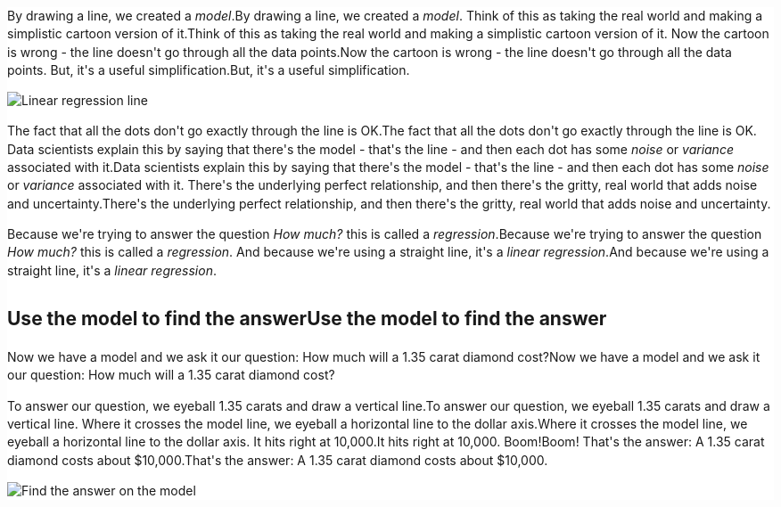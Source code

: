 <span data-ttu-id="557c9-161">By drawing a line, we created a *model*.</span><span class="sxs-lookup"><span data-stu-id="557c9-161">By drawing a line, we created a *model*.</span></span> <span data-ttu-id="557c9-162">Think of this as taking the real world and making a simplistic cartoon version of it.</span><span class="sxs-lookup"><span data-stu-id="557c9-162">Think of this as taking the real world and making a simplistic cartoon version of it.</span></span> <span data-ttu-id="557c9-163">Now the cartoon is wrong - the line doesn't go through all the data points.</span><span class="sxs-lookup"><span data-stu-id="557c9-163">Now the cartoon is wrong - the line doesn't go through all the data points.</span></span> <span data-ttu-id="557c9-164">But, it's a useful simplification.</span><span class="sxs-lookup"><span data-stu-id="557c9-164">But, it's a useful simplification.</span></span>

![Linear regression line](./media/data-science-for-beginners-predict-an-answer-with-a-simple-model/linear-regression-line.png)

<span data-ttu-id="557c9-166">The fact that all the dots don't go exactly through the line is OK.</span><span class="sxs-lookup"><span data-stu-id="557c9-166">The fact that all the dots don't go exactly through the line is OK.</span></span> <span data-ttu-id="557c9-167">Data scientists explain this by saying that there's the model - that's the line - and then each dot has some *noise* or *variance* associated with it.</span><span class="sxs-lookup"><span data-stu-id="557c9-167">Data scientists explain this by saying that there's the model - that's the line - and then each dot has some *noise* or *variance* associated with it.</span></span> <span data-ttu-id="557c9-168">There's the underlying perfect relationship, and then there's the gritty, real world that adds noise and uncertainty.</span><span class="sxs-lookup"><span data-stu-id="557c9-168">There's the underlying perfect relationship, and then there's the gritty, real world that adds noise and uncertainty.</span></span>

<span data-ttu-id="557c9-169">Because we're trying to answer the question *How much?* this is called a *regression*.</span><span class="sxs-lookup"><span data-stu-id="557c9-169">Because we're trying to answer the question *How much?* this is called a *regression*.</span></span> <span data-ttu-id="557c9-170">And because we're using a straight line, it's a *linear regression*.</span><span class="sxs-lookup"><span data-stu-id="557c9-170">And because we're using a straight line, it's a *linear regression*.</span></span>

## <a name="use-the-model-to-find-the-answer"></a><span data-ttu-id="557c9-171">Use the model to find the answer</span><span class="sxs-lookup"><span data-stu-id="557c9-171">Use the model to find the answer</span></span>
<span data-ttu-id="557c9-172">Now we have a model and we ask it our question: How much will a 1.35 carat diamond cost?</span><span class="sxs-lookup"><span data-stu-id="557c9-172">Now we have a model and we ask it our question: How much will a 1.35 carat diamond cost?</span></span>

<span data-ttu-id="557c9-173">To answer our question, we eyeball 1.35 carats and draw a vertical line.</span><span class="sxs-lookup"><span data-stu-id="557c9-173">To answer our question, we eyeball 1.35 carats and draw a vertical line.</span></span> <span data-ttu-id="557c9-174">Where it crosses the model line, we eyeball a horizontal line to the dollar axis.</span><span class="sxs-lookup"><span data-stu-id="557c9-174">Where it crosses the model line, we eyeball a horizontal line to the dollar axis.</span></span> <span data-ttu-id="557c9-175">It hits right at 10,000.</span><span class="sxs-lookup"><span data-stu-id="557c9-175">It hits right at 10,000.</span></span> <span data-ttu-id="557c9-176">Boom!</span><span class="sxs-lookup"><span data-stu-id="557c9-176">Boom!</span></span> <span data-ttu-id="557c9-177">That's the answer: A 1.35 carat diamond costs about $10,000.</span><span class="sxs-lookup"><span data-stu-id="557c9-177">That's the answer: A 1.35 carat diamond costs about $10,000.</span></span>

![Find the answer on the model](./media/data-science-for-beginners-predict-an-answer-with-a-simple-model/find-the-answer.png)
